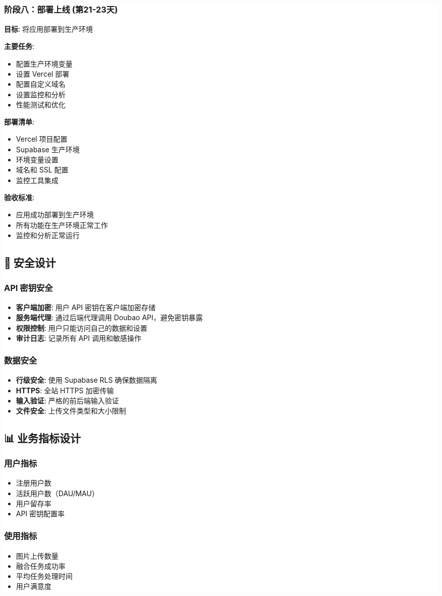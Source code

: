### 阶段八：部署上线 (第21-23天)

**目标**: 将应用部署到生产环境

**主要任务**:
- 配置生产环境变量
- 设置 Vercel 部署
- 配置自定义域名
- 设置监控和分析
- 性能测试和优化

**部署清单**:
- Vercel 项目配置
- Supabase 生产环境
- 环境变量设置
- 域名和 SSL 配置
- 监控工具集成

**验收标准**:
- 应用成功部署到生产环境
- 所有功能在生产环境正常工作
- 监控和分析正常运行

## 🔐 安全设计

### API 密钥安全
- **客户端加密**: 用户 API 密钥在客户端加密存储
- **服务端代理**: 通过后端代理调用 Doubao API，避免密钥暴露
- **权限控制**: 用户只能访问自己的数据和设置
- **审计日志**: 记录所有 API 调用和敏感操作

### 数据安全
- **行级安全**: 使用 Supabase RLS 确保数据隔离
- **HTTPS**: 全站 HTTPS 加密传输
- **输入验证**: 严格的前后端输入验证
- **文件安全**: 上传文件类型和大小限制

## 📊 业务指标设计

### 用户指标
- 注册用户数
- 活跃用户数（DAU/MAU）
- 用户留存率
- API 密钥配置率

### 使用指标
- 图片上传数量
- 融合任务成功率
- 平均任务处理时间
- 用户满意度
